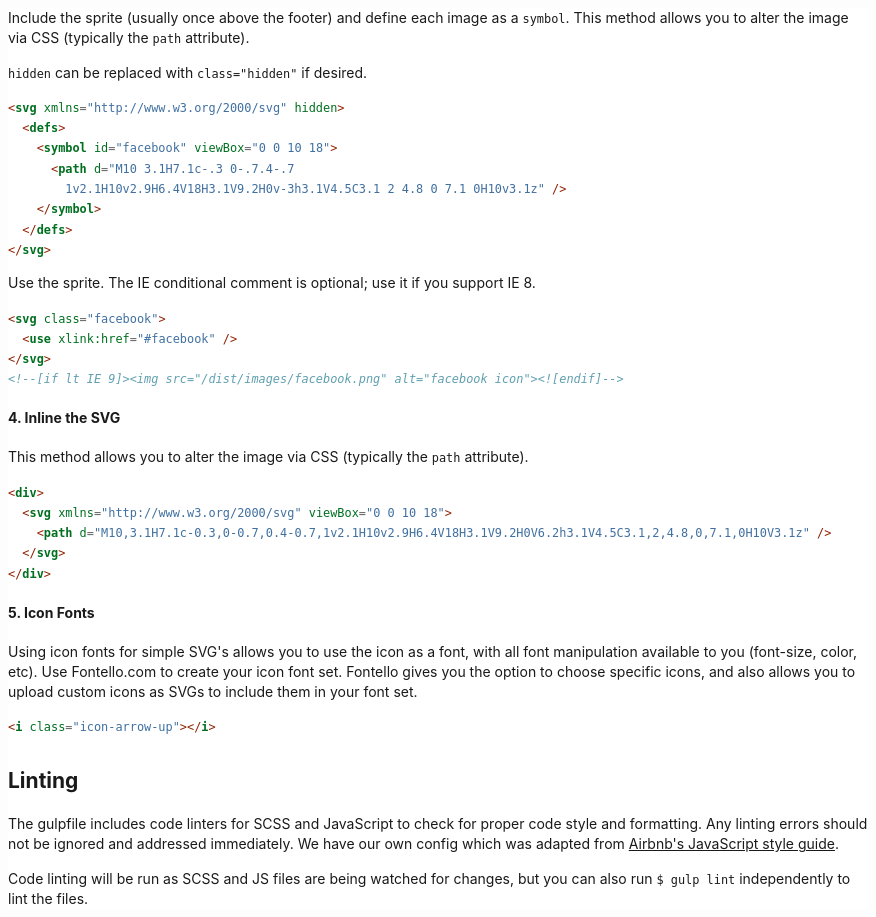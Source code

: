 Include the sprite (usually once above the footer) and define each image as a `symbol`. This method allows you to alter the image via CSS (typically the `path` attribute).

`hidden` can be replaced with `class="hidden"` if desired.

```html
<svg xmlns="http://www.w3.org/2000/svg" hidden>
  <defs>
    <symbol id="facebook" viewBox="0 0 10 18">
      <path d="M10 3.1H7.1c-.3 0-.7.4-.7
        1v2.1H10v2.9H6.4V18H3.1V9.2H0v-3h3.1V4.5C3.1 2 4.8 0 7.1 0H10v3.1z" />
    </symbol>
  </defs>
</svg>
```

Use the sprite. The IE conditional comment is optional; use it if you support IE 8.

```html
<svg class="facebook">
  <use xlink:href="#facebook" />
</svg>
<!--[if lt IE 9]><img src="/dist/images/facebook.png" alt="facebook icon"><![endif]-->
```

#### 4. Inline the SVG

This method allows you to alter the image via CSS (typically the `path` attribute).

```html
<div>
  <svg xmlns="http://www.w3.org/2000/svg" viewBox="0 0 10 18">
    <path d="M10,3.1H7.1c-0.3,0-0.7,0.4-0.7,1v2.1H10v2.9H6.4V18H3.1V9.2H0V6.2h3.1V4.5C3.1,2,4.8,0,7.1,0H10V3.1z" />
  </svg>
</div>
```

#### 5. Icon Fonts

Using icon fonts for simple SVG's allows you to use the icon as a font, with all font manipulation available to you (font-size, color, etc). Use Fontello.com to create your icon font set. Fontello gives you the option to choose specific icons, and also allows you to upload custom icons as SVGs to include them in your font set. 

```html
<i class="icon-arrow-up"></i>
```

## Linting

The gulpfile includes code linters for SCSS and JavaScript to check for proper code style and formatting. Any linting errors should not be ignored and addressed immediately. We have our own config which was adapted from [Airbnb's JavaScript style guide](https://github.com/airbnb/javascript).

Code linting will be run as SCSS and JS files are being watched for changes, but you can also run `$ gulp lint` independently to lint the files.
